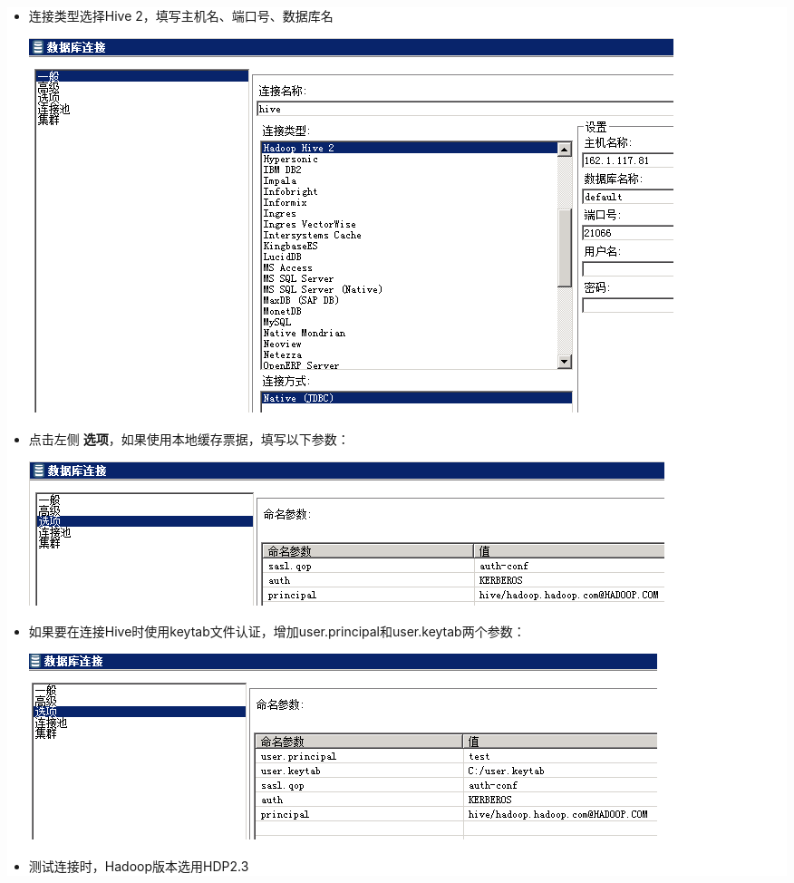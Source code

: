 * 连接类型选择Hive 2，填写主机名、端口号、数据库名

  ![](assets/Using_Kettle_with_FusionInsight/image7.png)

* 点击左侧 **选项**，如果使用本地缓存票据，填写以下参数：

  ![](assets/Using_Kettle_with_FusionInsight/image8.png)

* 如果要在连接Hive时使用keytab文件认证，增加user.principal和user.keytab两个参数：

  ![](assets/Using_Kettle_with_FusionInsight/image9.png)

* 测试连接时，Hadoop版本选用HDP2.3
